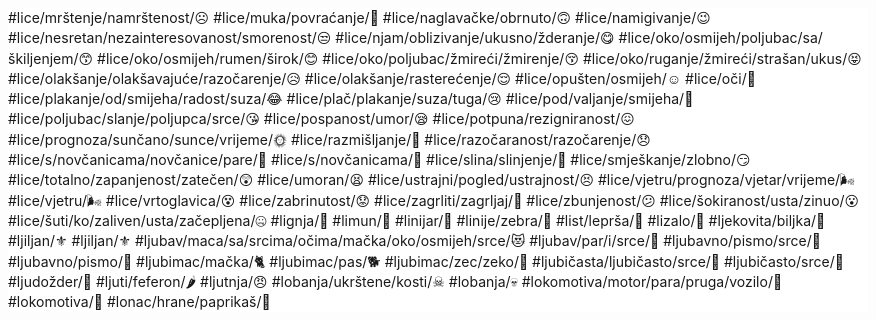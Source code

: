 #lice/mrštenje/namrštenost/☹
#lice/muka/povraćanje/🤢
#lice/naglavačke/obrnuto/🙃
#lice/namigivanje/😉
#lice/nesretan/nezainteresovanost/smorenost/😒
#lice/njam/oblizivanje/ukusno/žderanje/😋
#lice/oko/osmijeh/poljubac/sa/škiljenjem/😙
#lice/oko/osmijeh/rumen/širok/😊
#lice/oko/poljubac/žmireći/žmirenje/😚
#lice/oko/ruganje/žmireći/strašan/ukus/😝
#lice/olakšanje/olakšavajuće/razočarenje/😥
#lice/olakšanje/rasterećenje/😌
#lice/opušten/osmijeh/☺
#lice/oči/👀
#lice/plakanje/od/smijeha/radost/suza/😂
#lice/plač/plakanje/suza/tuga/😢
#lice/pod/valjanje/smijeha/🤣
#lice/poljubac/slanje/poljupca/srce/😘
#lice/pospanost/umor/😪
#lice/potpuna/rezigniranost/😖
#lice/prognoza/sunčano/sunce/vrijeme/🌞
#lice/razmišljanje/🤔
#lice/razočaranost/razočarenje/😞
#lice/s/novčanicama/novčanice/pare/🤑
#lice/s/novčanicama/🤑
#lice/slina/slinjenje/🤤
#lice/smješkanje/zlobno/😏
#lice/totalno/zapanjenost/zatečen/😲
#lice/umoran/😫
#lice/ustrajni/pogled/ustrajnost/😣
#lice/vjetru/prognoza/vjetar/vrijeme/🌬
#lice/vjetru/🌬
#lice/vrtoglavica/😵
#lice/zabrinutost/😟
#lice/zagrliti/zagrljaj/🤗
#lice/zbunjenost/😕
#lice/šokiranost/usta/zinuo/😮
#lice/šuti/ko/zaliven/usta/začepljena/🤐
#lignja/🦑
#limun/🍋
#linijar/📏
#linije/zebra/🦓
#list/leprša/🍃
#lizalo/🍭
#ljekovita/biljka/🌿
#ljiljan/⚜
#ljiljan/⚜
#ljubav/maca/sa/srcima/očima/mačka/oko/osmijeh/srce/😻
#ljubav/par/i/srce/💑
#ljubavno/pismo/srce/💌
#ljubavno/pismo/💌
#ljubimac/mačka/🐈
#ljubimac/pas/🐕
#ljubimac/zec/zeko/🐇
#ljubičasta/ljubičasto/srce/💜
#ljubičasto/srce/💜
#ljudožder/👹
#ljuti/feferon/🌶
#ljutnja/😠
#lobanja/ukrštene/kosti/☠
#lobanja/💀
#lokomotiva/motor/para/pruga/vozilo/🚂
#lokomotiva/🚂
#lonac/hrane/paprikaš/🍲